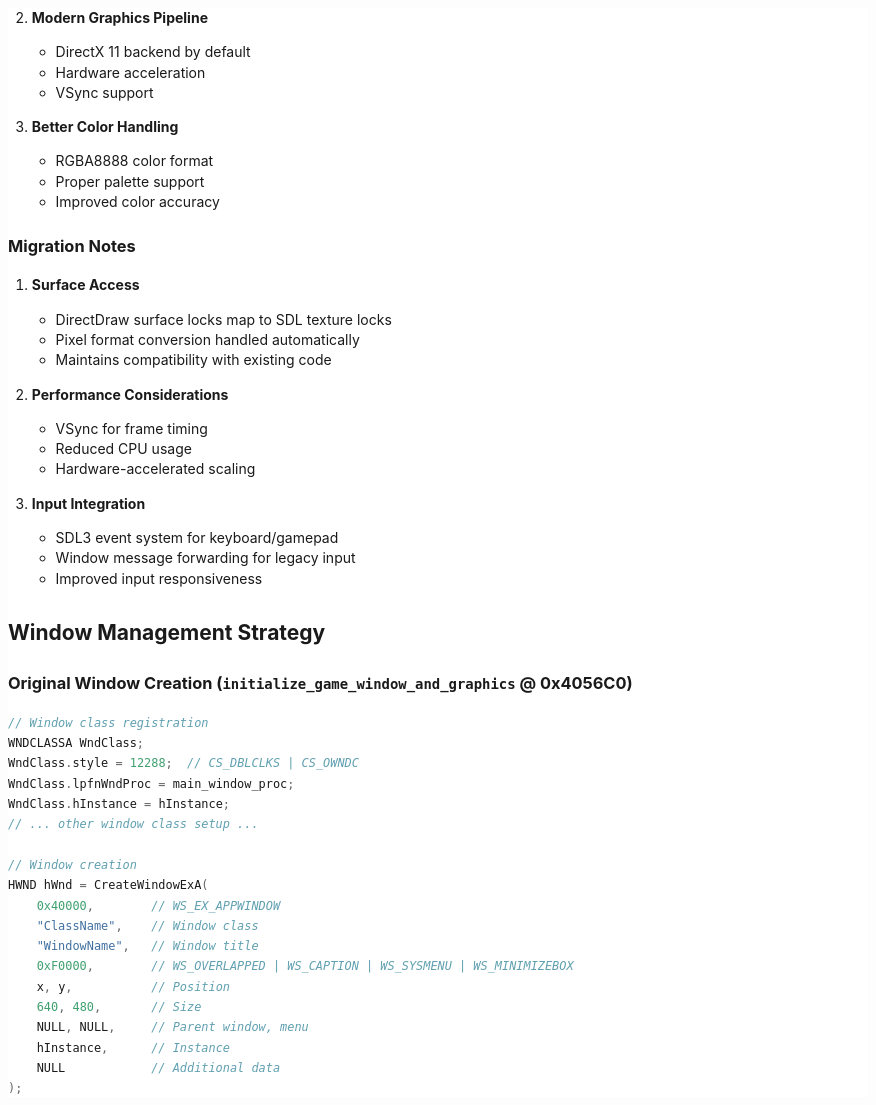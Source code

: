 2. **Modern Graphics Pipeline**
   - DirectX 11 backend by default
   - Hardware acceleration
   - VSync support

3. **Better Color Handling**
   - RGBA8888 color format
   - Proper palette support
   - Improved color accuracy

### Migration Notes

1. **Surface Access**
   - DirectDraw surface locks map to SDL texture locks
   - Pixel format conversion handled automatically
   - Maintains compatibility with existing code

2. **Performance Considerations**
   - VSync for frame timing
   - Reduced CPU usage
   - Hardware-accelerated scaling

3. **Input Integration**
   - SDL3 event system for keyboard/gamepad
   - Window message forwarding for legacy input
   - Improved input responsiveness

## Window Management Strategy

### Original Window Creation (`initialize_game_window_and_graphics` @ 0x4056C0)
```cpp
// Window class registration
WNDCLASSA WndClass;
WndClass.style = 12288;  // CS_DBLCLKS | CS_OWNDC
WndClass.lpfnWndProc = main_window_proc;
WndClass.hInstance = hInstance;
// ... other window class setup ...

// Window creation
HWND hWnd = CreateWindowExA(
    0x40000,        // WS_EX_APPWINDOW
    "ClassName",    // Window class
    "WindowName",   // Window title
    0xF0000,        // WS_OVERLAPPED | WS_CAPTION | WS_SYSMENU | WS_MINIMIZEBOX
    x, y,           // Position
    640, 480,       // Size
    NULL, NULL,     // Parent window, menu
    hInstance,      // Instance
    NULL            // Additional data
);
```
